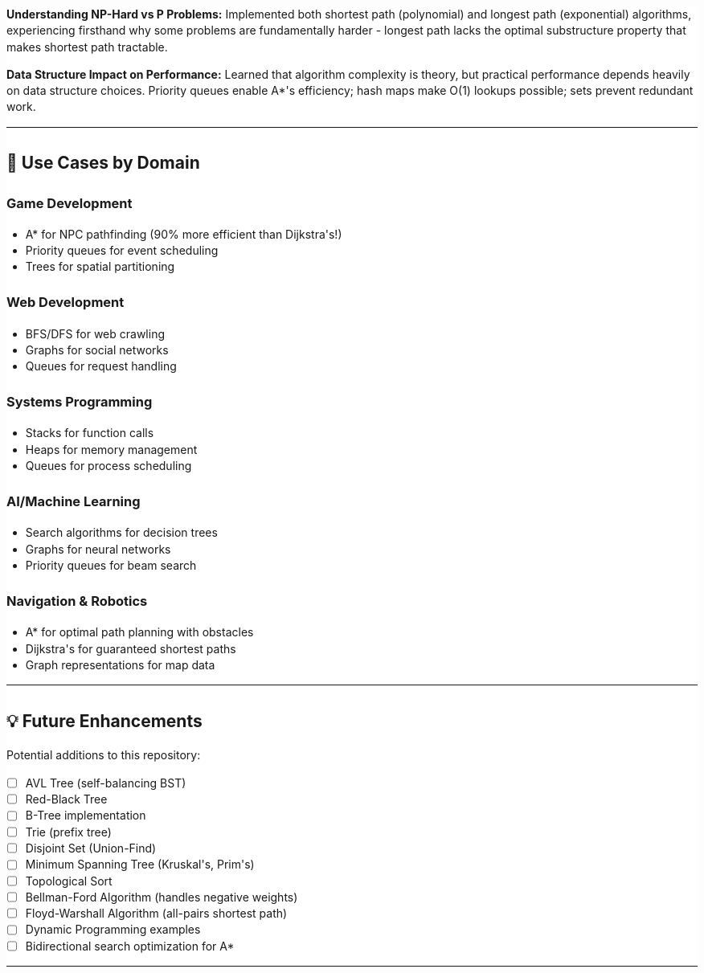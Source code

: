 **Understanding NP-Hard vs P Problems:**
Implemented both shortest path (polynomial) and longest path (exponential) algorithms, experiencing firsthand why some problems are fundamentally harder - longest path lacks the optimal substructure property that makes shortest path tractable.

**Data Structure Impact on Performance:**
Learned that algorithm complexity is theory, but practical performance depends heavily on data structure choices. Priority queues enable A*'s efficiency; hash maps make O(1) lookups possible; sets prevent redundant work.

---

## 🎯 Use Cases by Domain

### **Game Development**
- A* for NPC pathfinding (90% more efficient than Dijkstra's!)
- Priority queues for event scheduling
- Trees for spatial partitioning

### **Web Development**
- BFS/DFS for web crawling
- Graphs for social networks
- Queues for request handling

### **Systems Programming**
- Stacks for function calls
- Heaps for memory management
- Queues for process scheduling

### **AI/Machine Learning**
- Search algorithms for decision trees
- Graphs for neural networks
- Priority queues for beam search

### **Navigation & Robotics**
- A* for optimal path planning with obstacles
- Dijkstra's for guaranteed shortest paths
- Graph representations for map data

---

## 💡 Future Enhancements

Potential additions to this repository:

- [ ] AVL Tree (self-balancing BST)
- [ ] Red-Black Tree
- [ ] B-Tree implementation
- [ ] Trie (prefix tree)
- [ ] Disjoint Set (Union-Find)
- [ ] Minimum Spanning Tree (Kruskal's, Prim's)
- [ ] Topological Sort
- [ ] Bellman-Ford Algorithm (handles negative weights)
- [ ] Floyd-Warshall Algorithm (all-pairs shortest path)
- [ ] Dynamic Programming examples
- [ ] Bidirectional search optimization for A*

---